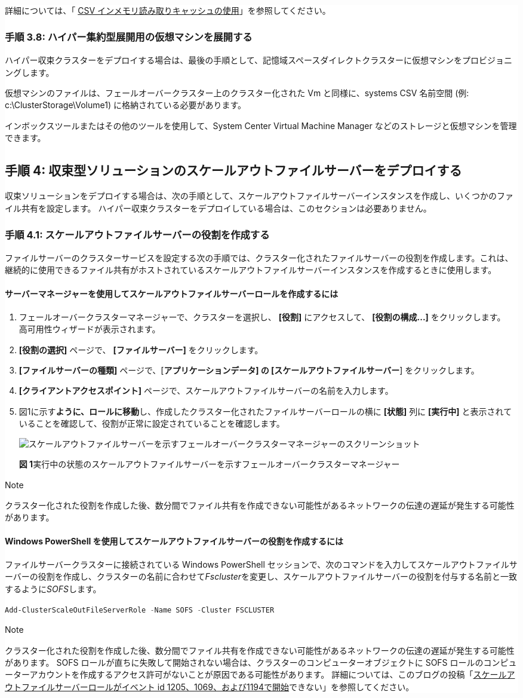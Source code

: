 詳細については、「 [CSV インメモリ読み取りキャッシュの使用](csv-cache.md)」を参照してください。

### <a name="step-38-deploy-virtual-machines-for-hyper-converged-deployments"></a>手順 3.8: ハイパー集約型展開用の仮想マシンを展開する

ハイパー収束クラスターをデプロイする場合は、最後の手順として、記憶域スペースダイレクトクラスターに仮想マシンをプロビジョニングします。

仮想マシンのファイルは、フェールオーバークラスター上のクラスター化された Vm と同様に、systems CSV 名前空間 (例: c:\\ClusterStorage\\Volume1) に格納されている必要があります。

インボックスツールまたはその他のツールを使用して、System Center Virtual Machine Manager などのストレージと仮想マシンを管理できます。

## <a name="step-4-deploy-scale-out-file-server-for-converged-solutions"></a>手順 4: 収束型ソリューションのスケールアウトファイルサーバーをデプロイする

収束ソリューションをデプロイする場合は、次の手順として、スケールアウトファイルサーバーインスタンスを作成し、いくつかのファイル共有を設定します。 ハイパー収束クラスターをデプロイしている場合は、このセクションは必要ありません。

### <a name="step-41-create-the-scale-out-file-server-role"></a>手順 4.1: スケールアウトファイルサーバーの役割を作成する

ファイルサーバーのクラスターサービスを設定する次の手順では、クラスター化されたファイルサーバーの役割を作成します。これは、継続的に使用できるファイル共有がホストされているスケールアウトファイルサーバーインスタンスを作成するときに使用します。

#### <a name="to-create-a-scale-out-file-server-role-by-using-server-manager"></a>サーバーマネージャーを使用してスケールアウトファイルサーバーロールを作成するには

1. フェールオーバークラスターマネージャーで、クラスターを選択し、 **[役割]** にアクセスして、 **[役割の構成...]** をクリックします。<br>高可用性ウィザードが表示されます。
2. **[役割の選択]** ページで、 **[ファイルサーバー]** をクリックします。
3. **[ファイルサーバーの種類]** ページで、[**アプリケーションデータ] の [スケールアウトファイルサーバー**] をクリックします。
4. **[クライアントアクセスポイント]** ページで、スケールアウトファイルサーバーの名前を入力します。
5. 図1に示す**ように、ロールに移動**し、作成したクラスター化されたファイルサーバーロールの横に **[状態]** 列に **[実行中]** と表示されていることを確認して、役割が正常に設定されていることを確認します。

   ![スケールアウトファイルサーバーを示すフェールオーバークラスターマネージャーのスクリーンショット](media/Hyper-converged-solution-using-Storage-Spaces-Direct-in-Windows-Server-2016/SOFS_in_FCM.png "スケールアウトファイルサーバーを表示フェールオーバークラスターマネージャー")

    **図 1**実行中の状態のスケールアウトファイルサーバーを示すフェールオーバークラスターマネージャー

> [!NOTE]
>  クラスター化された役割を作成した後、数分間でファイル共有を作成できない可能性があるネットワークの伝達の遅延が発生する可能性があります。  
  
#### <a name="to-create-a-scale-out-file-server-role-by-using-windows-powershell"></a>Windows PowerShell を使用してスケールアウトファイルサーバーの役割を作成するには

 ファイルサーバークラスターに接続されている Windows PowerShell セッションで、次のコマンドを入力してスケールアウトファイルサーバーの役割を作成し、クラスターの名前に合わせて*Fscluster*を変更し、スケールアウトファイルサーバーの役割を付与する名前と一致するように*SOFS*します。

```PowerShell
Add-ClusterScaleOutFileServerRole -Name SOFS -Cluster FSCLUSTER
```

> [!NOTE]
>  クラスター化された役割を作成した後、数分間でファイル共有を作成できない可能性があるネットワークの伝達の遅延が発生する可能性があります。 SOFS ロールが直ちに失敗して開始されない場合は、クラスターのコンピューターオブジェクトに SOFS ロールのコンピューターアカウントを作成するアクセス許可がないことが原因である可能性があります。 詳細については、このブログの投稿「[スケールアウトファイルサーバーロールがイベント id 1205、1069、および1194で開始](http://www.aidanfinn.com/?p=14142)できない」を参照してください。
